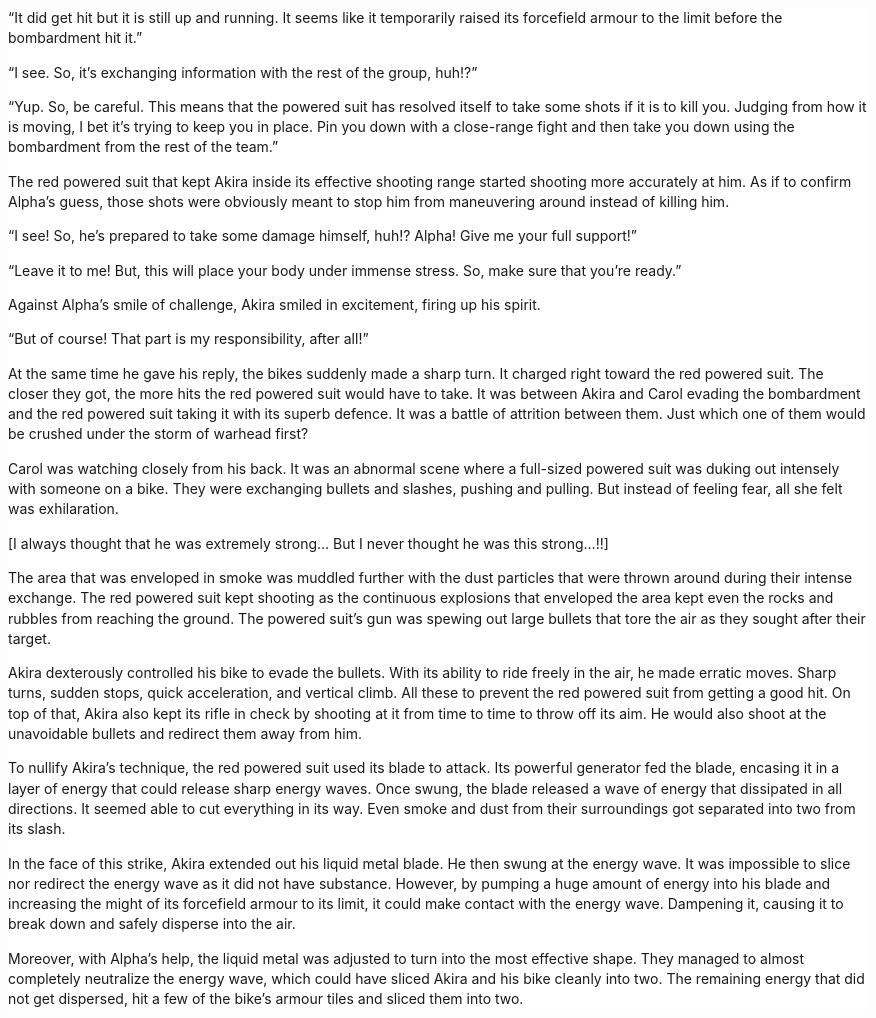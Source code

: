 “It did get hit but it is still up and running. It seems like it temporarily raised its forcefield armour to the limit before the bombardment hit it.”

“I see. So, it’s exchanging information with the rest of the group, huh!?”

“Yup. So, be careful. This means that the powered suit has resolved itself to take some shots if it is to kill you. Judging from how it is moving, I bet it’s trying to keep you in place. Pin you down with a close-range fight and then take you down using the bombardment from the rest of the team.”

The red powered suit that kept Akira inside its effective shooting range started shooting more accurately at him. As if to confirm Alpha’s guess, those shots were obviously meant to stop him from maneuvering around instead of killing him.

“I see! So, he’s prepared to take some damage himself, huh!? Alpha! Give me your full support!”

“Leave it to me! But, this will place your body under immense stress. So, make sure that you’re ready.”

Against Alpha’s smile of challenge, Akira smiled in excitement, firing up his spirit.

“But of course! That part is my responsibility, after all!”

At the same time he gave his reply, the bikes suddenly made a sharp turn. It charged right toward the red powered suit. The closer they got, the more hits the red powered suit would have to take. It was between Akira and Carol evading the bombardment and the red powered suit taking it with its superb defence. It was a battle of attrition between them. Just which one of them would be crushed under the storm of warhead first?

Carol was watching closely from his back. It was an abnormal scene where a full-sized powered suit was duking out intensely with someone on a bike. They were exchanging bullets and slashes, pushing and pulling. But instead of feeling fear, all she felt was exhilaration.

[I always thought that he was extremely strong… But I never thought he was this strong…!!]

The area that was enveloped in smoke was muddled further with the dust particles that were thrown around during their intense exchange. The red powered suit kept shooting as the continuous explosions that enveloped the area kept even the rocks and rubbles from reaching the ground. The powered suit’s gun was spewing out large bullets that tore the air as they sought after their target.

Akira dexterously controlled his bike to evade the bullets. With its ability to ride freely in the air, he made erratic moves. Sharp turns, sudden stops, quick acceleration, and vertical climb. All these to prevent the red powered suit from getting a good hit. On top of that, Akira also kept its rifle in check by shooting at it from time to time to throw off its aim. He would also shoot at the unavoidable bullets and redirect them away from him.

To nullify Akira’s technique, the red powered suit used its blade to attack. Its powerful generator fed the blade, encasing it in a layer of energy that could release sharp energy waves. Once swung, the blade released a wave of energy that dissipated in all directions. It seemed able to cut everything in its way. Even smoke and dust from their surroundings got separated into two from its slash.

In the face of this strike, Akira extended out his liquid metal blade. He then swung at the energy wave. It was impossible to slice nor redirect the energy wave as it did not have substance. However, by pumping a huge amount of energy into his blade and increasing the might of its forcefield armour to its limit, it could make contact with the energy wave. Dampening it, causing it to break down and safely disperse into the air.

Moreover, with Alpha’s help, the liquid metal was adjusted to turn into the most effective shape. They managed to almost completely neutralize the energy wave, which could have sliced Akira and his bike cleanly into two. The remaining energy that did not get dispersed, hit a few of the bike’s armour tiles and sliced them into two.
